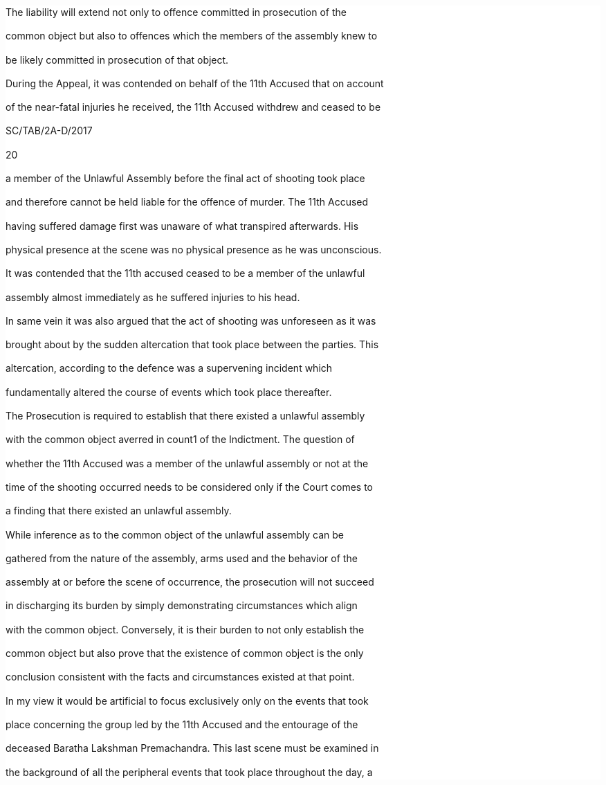 The liability will extend not only to offence committed in prosecution of the

common object but also to offences which the members of the assembly knew to

be likely committed in prosecution of that object.

During the Appeal, it was contended on behalf of the 11th Accused that on account

of the near-fatal injuries he received, the 11th Accused withdrew and ceased to be

SC/TAB/2A-D/2017

20

a member of the Unlawful Assembly before the final act of shooting took place

and therefore cannot be held liable for the offence of murder. The 11th Accused

having suffered damage first was unaware of what transpired afterwards. His

physical presence at the scene was no physical presence as he was unconscious.

It was contended that the 11th accused ceased to be a member of the unlawful

assembly almost immediately as he suffered injuries to his head.

In same vein it was also argued that the act of shooting was unforeseen as it was

brought about by the sudden altercation that took place between the parties. This

altercation, according to the defence was a supervening incident which

fundamentally altered the course of events which took place thereafter.

The Prosecution is required to establish that there existed a unlawful assembly

with the common object averred in count1 of the Indictment. The question of

whether the 11th Accused was a member of the unlawful assembly or not at the

time of the shooting occurred needs to be considered only if the Court comes to

a finding that there existed an unlawful assembly.

While inference as to the common object of the unlawful assembly can be

gathered from the nature of the assembly, arms used and the behavior of the

assembly at or before the scene of occurrence, the prosecution will not succeed

in discharging its burden by simply demonstrating circumstances which align

with the common object. Conversely, it is their burden to not only establish the

common object but also prove that the existence of common object is the only

conclusion consistent with the facts and circumstances existed at that point.

In my view it would be artificial to focus exclusively only on the events that took

place concerning the group led by the 11th Accused and the entourage of the

deceased Baratha Lakshman Premachandra. This last scene must be examined in

the background of all the peripheral events that took place throughout the day, a
